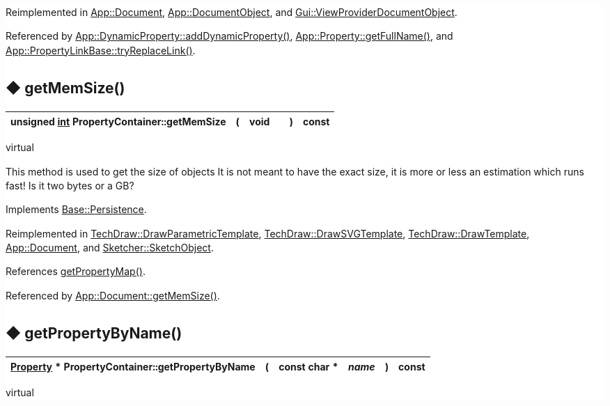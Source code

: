 Reimplemented in
[App::Document](../../d8/d3e/classApp_1_1Document.html#af007ba04581112132745321d40e89d75),
[App::DocumentObject](../../d2/de4/classApp_1_1DocumentObject.html#ab9ad25e711d56a5d6c8ba0f7638a8a62),
and
[Gui::ViewProviderDocumentObject](../../d0/d48/classGui_1_1ViewProviderDocumentObject.html#a0943bc30138036868c395bd324c321b2).

Referenced by
[App::DynamicProperty::addDynamicProperty()](../../d5/d76/classApp_1_1DynamicProperty.html#a7b2c4e60658c8e9481d478affbe5f88e),
[App::Property::getFullName()](../../d0/da9/classApp_1_1Property.html#a0b1289a60e57856c8dae70fafd619dd2),
and
[App::PropertyLinkBase::tryReplaceLink()](../../d6/d3b/classApp_1_1PropertyLinkBase.html#acf71b9e501393cadbb7af1077561ae95).

## ◆ getMemSize()

| unsigned [int](../../d1/da0/classint.html) PropertyContainer::getMemSize  | ( | void  | | ) |  const  
---|---|---|---|---|---  
virtual  
  
This method is used to get the size of objects It is not meant to have the
exact size, it is more or less an estimation which runs fast! Is it two bytes
or a GB?

Implements
[Base::Persistence](../../d9/d25/classBase_1_1Persistence.html#a8fb0589baca20935e80323d914b91ba9).

Reimplemented in
[TechDraw::DrawParametricTemplate](../../d5/d13/classTechDraw_1_1DrawParametricTemplate.html#a20ecb322cb917b1296743d6ee09498e4),
[TechDraw::DrawSVGTemplate](../../d4/ddb/classTechDraw_1_1DrawSVGTemplate.html#a3922fe662498c7af4bcba1534cc8a3ee),
[TechDraw::DrawTemplate](../../d8/d95/classTechDraw_1_1DrawTemplate.html#a8061d4341f265a7eecd653cbbeffc563),
[App::Document](../../d8/d3e/classApp_1_1Document.html#a5a28fe2ed0a864dcd294f81bf2fa3043),
and
[Sketcher::SketchObject](../../d9/dad/classSketcher_1_1SketchObject.html#a904bc155ca037a1eb404b3778b8cd603).

References
[getPropertyMap()](../../d5/d48/classApp_1_1PropertyContainer.html#a2f1fd43422927629672f2ee616a7f3a8).

Referenced by
[App::Document::getMemSize()](../../d8/d3e/classApp_1_1Document.html#a5a28fe2ed0a864dcd294f81bf2fa3043).

## ◆ getPropertyByName()

| [Property](../../d0/da9/classApp_1_1Property.html) * PropertyContainer::getPropertyByName  | ( | const char *  | _name_| ) |  const  
---|---|---|---|---|---  
virtual  
  
